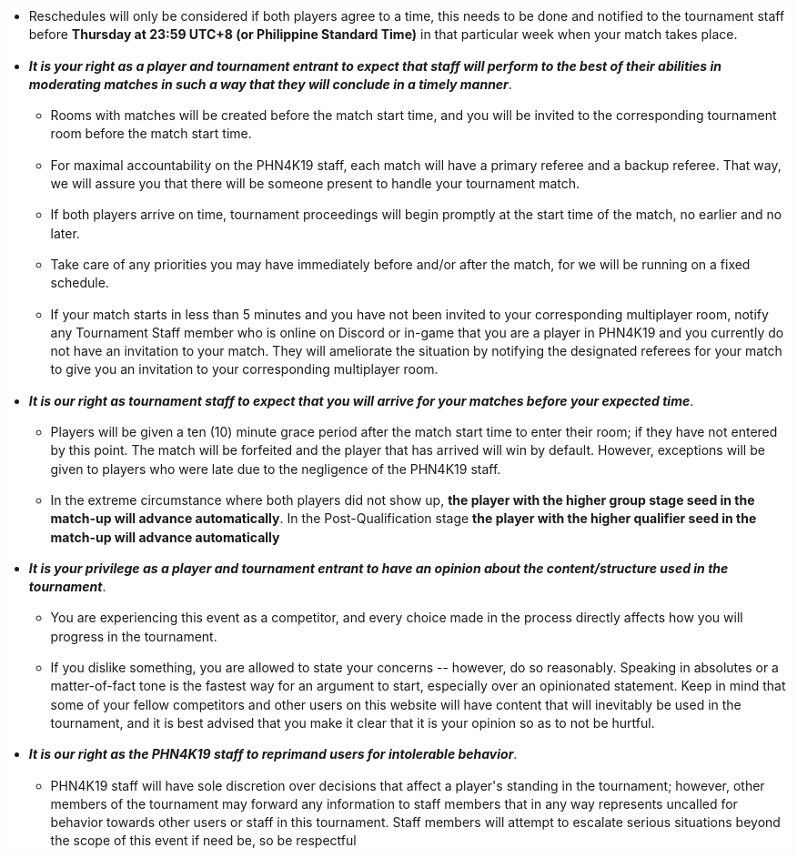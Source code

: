 - Reschedules will only be considered if both players agree to a time, this needs to be done and notified to the tournament staff before **Thursday at 23:59 UTC+8 (or Philippine Standard Time)** in that particular week when your match takes place.

- ***It is your right as a player and tournament entrant to expect that staff will perform to the best of their abilities in moderating matches in such a way that they will conclude in a timely manner***.
  - Rooms with matches will be created before the match start time, and you will be invited to the corresponding tournament room before the match start time.

  - For maximal accountability on the PHN4K19 staff, each match will have a primary referee and a backup referee. That way, we will assure you that there will be someone present to handle your tournament match.

  - If both players arrive on time, tournament proceedings will begin promptly at the start time of the match, no earlier and no later.

  - Take care of any priorities you may have immediately before and/or after the match, for we will be running on a fixed schedule.

  - If your match starts in less than 5 minutes and you have not been invited to your corresponding multiplayer room, notify any Tournament Staff member who is online on Discord or in-game that you are a player in PHN4K19 and you currently do not have an invitation to your match. They will ameliorate the situation by notifying the designated referees for your match to give you an invitation to your corresponding multiplayer room.


- ***It is our right as tournament staff to expect that you will arrive for your matches before your expected time***.
  - Players will be given a ten (10) minute grace period after the match start time to enter their room; if they have not entered by this point. The match will be forfeited and the player that has arrived will win by default. However, exceptions will be given to players who were late due to the negligence of the PHN4K19 staff.

  - In the extreme circumstance where both players did not show up, **the player with the higher group stage seed in the match-up will advance automatically**. In the Post-Qualification stage **the player with the higher qualifier seed in the match-up will advance automatically**


- ***It is your privilege as a player and tournament entrant to have an opinion about the content/structure used in the tournament***.
  - You are experiencing this event as a competitor, and every choice made in the process directly affects how you will progress in the tournament.

  - If you dislike something, you are allowed to state your concerns -- however, do so reasonably. Speaking in absolutes or a matter-of-fact tone is the fastest way for an argument to start, especially over an opinionated statement. Keep in mind that some of your fellow competitors and other users on this website will have content that will inevitably be used in the tournament, and it is best advised that you make it clear that it is your opinion so as to not be hurtful.


- ***It is our right as the PHN4K19 staff to reprimand users for intolerable behavior***.
  - PHN4K19 staff will have sole discretion over decisions that affect a player's standing in the tournament; however, other members of the tournament may forward any information to staff members that in any way represents uncalled for behavior towards other users or staff in this tournament. Staff members will attempt to escalate serious situations beyond the scope of this event if need be, so be respectful
